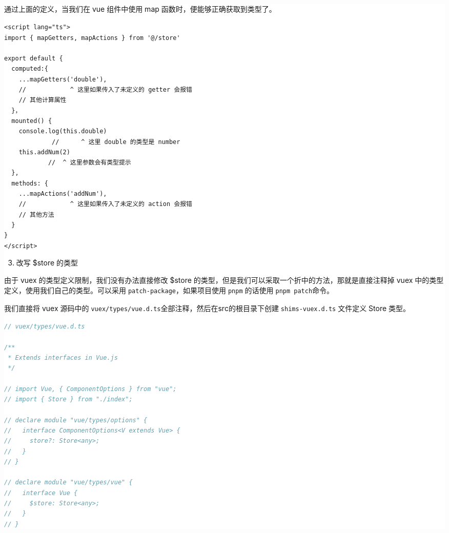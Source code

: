 通过上面的定义，当我们在 vue 组件中使用 map 函数时，便能够正确获取到类型了。

```vue
<script lang="ts">
import { mapGetters, mapActions } from '@/store'

export default {
  computed:{
    ...mapGetters('double'),
    //            ^ 这里如果传入了未定义的 getter 会报错
    // 其他计算属性
  }，
  mounted() {
    console.log(this.double)
             //      ^ 这里 double 的类型是 number
    this.addNum(2)
            //  ^ 这里参数会有类型提示
  },
  methods: {
    ...mapActions('addNum'),
    //            ^ 这里如果传入了未定义的 action 会报错
    // 其他方法
  }
}
</script>
```

3. 改写 $store 的类型

由于 vuex 的类型定义限制，我们没有办法直接修改 $store 的类型，但是我们可以采取一个折中的方法，那就是直接注释掉 vuex 中的类型定义，使用我们自己的类型。可以采用 `patch-package`​ ，如果项目使用 `pnpm`​ 的话使用 `pnpm patch`​ 命令。

我们直接将 vuex 源码中的 `vuex/types/vue.d.ts`​ 全部注释，然后在src的根目录下创建 `shims-vuex.d.ts`​ 文件定义 Store 类型。

```ts
// vuex/types/vue.d.ts

/**
 * Extends interfaces in Vue.js
 */

// import Vue, { ComponentOptions } from "vue";
// import { Store } from "./index";

// declare module "vue/types/options" {
//   interface ComponentOptions<V extends Vue> {
//     store?: Store<any>;
//   }
// }

// declare module "vue/types/vue" {
//   interface Vue {
//     $store: Store<any>;
//   }
// }

```
